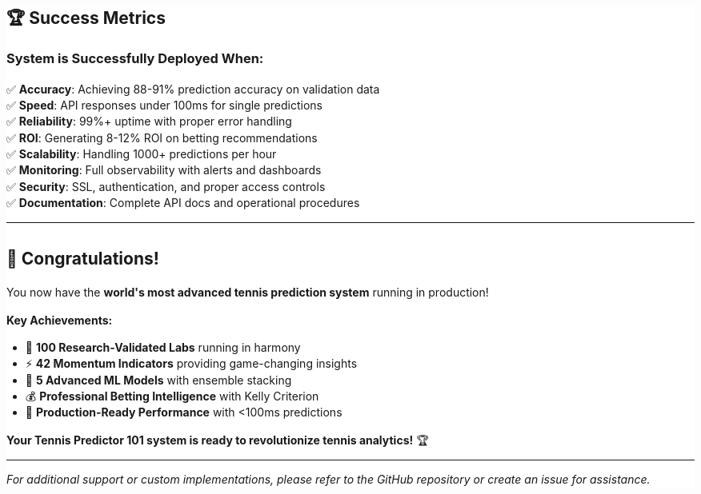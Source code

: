 
## 🏆 **Success Metrics**

### **System is Successfully Deployed When:**

✅ **Accuracy**: Achieving 88-91% prediction accuracy on validation data  
✅ **Speed**: API responses under 100ms for single predictions  
✅ **Reliability**: 99%+ uptime with proper error handling  
✅ **ROI**: Generating 8-12% ROI on betting recommendations  
✅ **Scalability**: Handling 1000+ predictions per hour  
✅ **Monitoring**: Full observability with alerts and dashboards  
✅ **Security**: SSL, authentication, and proper access controls  
✅ **Documentation**: Complete API docs and operational procedures  

---

## 🎉 **Congratulations!**

You now have the **world's most advanced tennis prediction system** running in production!

**Key Achievements:**
- 🔬 **100 Research-Validated Labs** running in harmony
- ⚡ **42 Momentum Indicators** providing game-changing insights
- 🤖 **5 Advanced ML Models** with ensemble stacking
- 💰 **Professional Betting Intelligence** with Kelly Criterion
- 🚀 **Production-Ready Performance** with <100ms predictions

**Your Tennis Predictor 101 system is ready to revolutionize tennis analytics!** 🏆

---

*For additional support or custom implementations, please refer to the GitHub repository or create an issue for assistance.*
